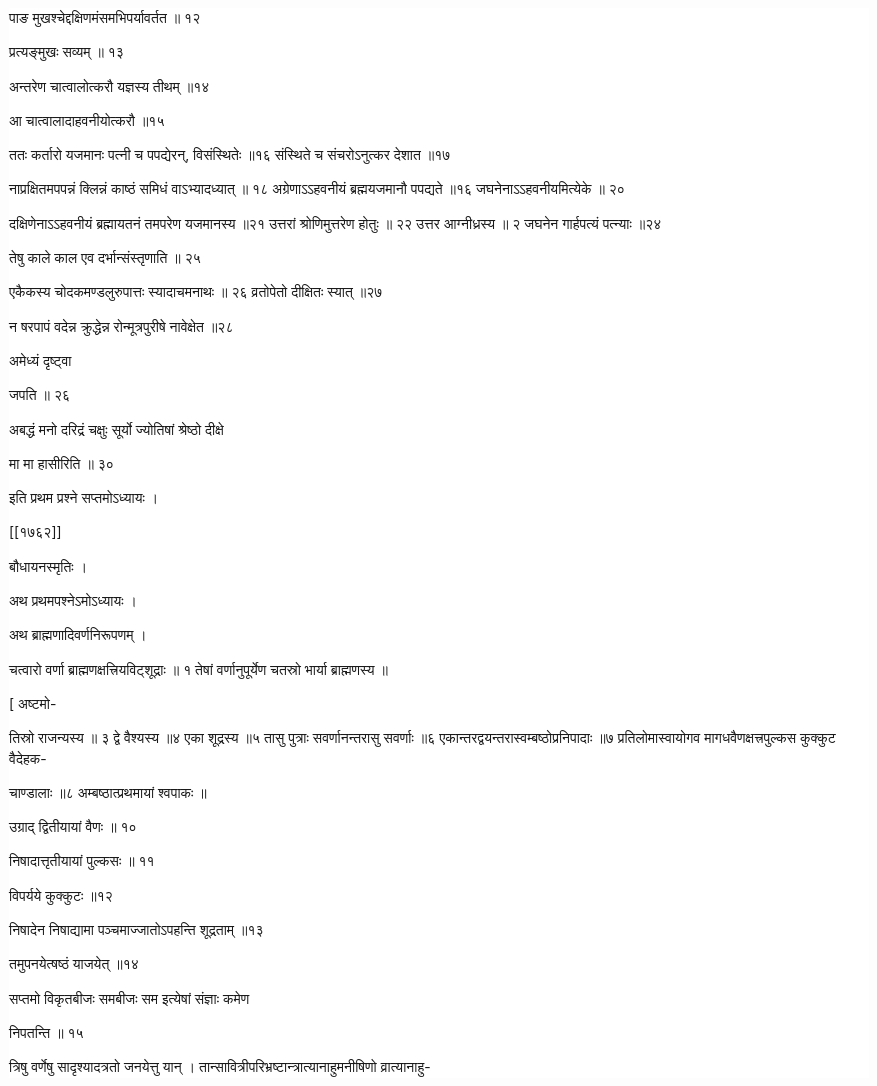 पाङ मुखश्चेद्दक्षिणमंसमभिपर्यावर्तत ॥ १२ 

प्रत्यङ्मुखः सव्यम् ॥ १३ 

अन्तरेण चात्वालोत्करौ यज्ञस्य तीथम् ॥१४ 

आ चात्वालादाहवनीयोत्करौ ॥१५ 

ततः कर्तारो यजमानः पत्नी च पपद्येरन्, विसंस्थितेः ॥१६ संस्थिते च संचरोऽनुत्कर देशात ॥१७ 

नाप्रक्षितमपपन्नं क्लिन्नं काष्ठं समिधं वाऽभ्यादध्यात् ॥ १८ अग्रेणाऽऽहवनीयं ब्रह्मयजमानौ पपद्यते ॥१६ जघनेनाऽऽहवनीयमित्येके ॥ २० 

दक्षिणेनाऽऽहवनीयं ब्रह्मायतनं तमपरेण यजमानस्य ॥२१ उत्तरां श्रोणिमुत्तरेण होतुः ॥ २२ उत्तर आग्नीध्रस्य ॥ २ जघनेन गार्हपत्यं पत्न्याः ॥२४ 

तेषु काले काल एव दर्भान्संस्तृणाति ॥ २५ 

एकैकस्य चोदकमण्डलुरुपात्तः स्यादाचमनाथः ॥ २६ व्रतोपेतो दीक्षितः स्यात् ॥२७ 

न षरपापं वदेन्न क्रुद्धेन्न रोन्मूत्रपुरीषे नावेक्षेत ॥२८ 

अमेध्यं दृष्ट्वा 

जपति ॥ २६ 

अबद्धं मनो दरिद्रं चक्षुः सूर्यो ज्योतिषां श्रेष्ठो दीक्षे 

मा मा हासीरिति ॥ ३० 

इति प्रथम प्रश्ने सप्तमोऽध्यायः । 

[[१७६२]]

बौधायनस्मृतिः । 

अथ प्रथमपश्नेऽमोऽध्यायः । 

अथ ब्राह्मणादिवर्णनिरूपणम् । 

चत्वारो वर्णा ब्राह्मणक्षत्त्रियविट्शूद्राः ॥ १ तेषां वर्णानुपूर्येण चतस्रो भार्या ब्राह्मणस्य ॥ 

[ अष्टमो- 

तिस्रो राजन्यस्य ॥ ३ द्वे वैश्यस्य ॥४ एका शूद्रस्य ॥५ तासु पुत्राः सवर्णानन्तरासु सवर्णाः ॥६ एकान्तरद्वयन्तरास्वम्बष्ठोप्रनिपादाः ॥७ प्रतिलोमास्वायोगव मागधवैणक्षत्त्रपुल्कस कुक्कुट वैदेहक- 

चाण्डालाः ॥८ अम्बष्ठात्प्रथमायां श्वपाकः ॥ 

उग्राद् द्वितीयायां वैणः ॥ १० 

निषादात्तृतीयायां पुल्कसः ॥ ११ 

विपर्यये कुक्कुटः ॥१२ 

निषादेन निषाद्यामा पञ्चमाज्जातोऽपहन्ति शूद्रताम् ॥१३ 

तमुपनयेत्षष्ठं याजयेत् ॥१४ 

सप्तमो विकृतबीजः समबीजः सम इत्येषां संज्ञाः कमेण 

निपतन्ति ॥ १५ 

त्रिषु वर्णेषु सादृश्यादत्रतो जनयेत्तु यान् । तान्सावित्रीपरिभ्रष्टान्त्रात्यानाहुमनीषिणो व्रात्यानाहु- 
